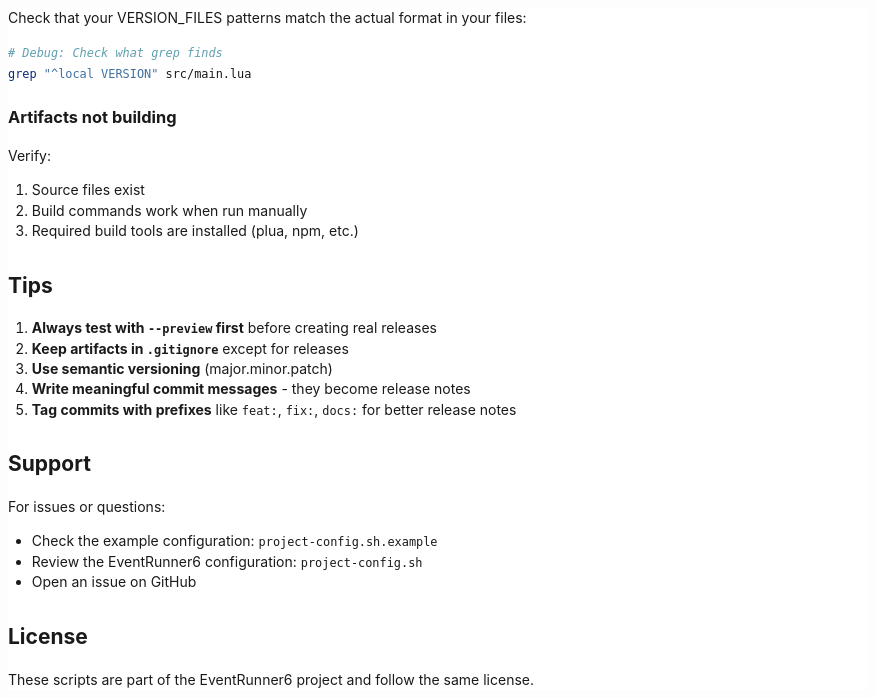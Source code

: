 Check that your VERSION_FILES patterns match the actual format in your files:
```bash
# Debug: Check what grep finds
grep "^local VERSION" src/main.lua
```

### Artifacts not building

Verify:
1. Source files exist
2. Build commands work when run manually
3. Required build tools are installed (plua, npm, etc.)

## Tips

1. **Always test with `--preview` first** before creating real releases
2. **Keep artifacts in `.gitignore`** except for releases
3. **Use semantic versioning** (major.minor.patch)
4. **Write meaningful commit messages** - they become release notes
5. **Tag commits with prefixes** like `feat:`, `fix:`, `docs:` for better release notes

## Support

For issues or questions:
- Check the example configuration: `project-config.sh.example`
- Review the EventRunner6 configuration: `project-config.sh`
- Open an issue on GitHub

## License

These scripts are part of the EventRunner6 project and follow the same license.
